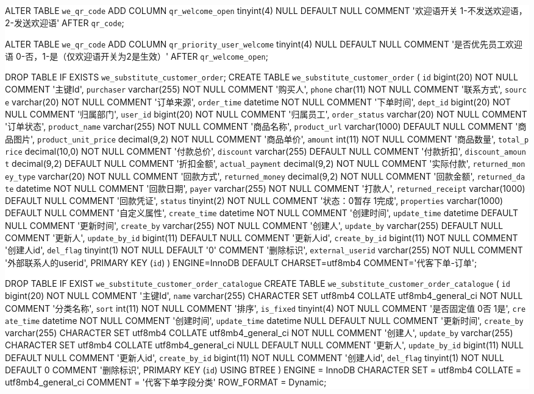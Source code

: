 ALTER TABLE `we_qr_code` ADD COLUMN `qr_welcome_open` tinyint(4) NULL DEFAULT NULL COMMENT '欢迎语开关 1-不发送欢迎语，2-发送欢迎语' AFTER `qr_code`;

ALTER TABLE `we_qr_code` ADD COLUMN `qr_priority_user_welcome` tinyint(4) NULL DEFAULT NULL COMMENT '是否优先员工欢迎语 0-否，1-是（仅欢迎语开关为2是生效）' AFTER `qr_welcome_open`;

DROP TABLE IF EXISTS `we_substitute_customer_order`;
CREATE TABLE `we_substitute_customer_order` (
`id` bigint(20) NOT NULL COMMENT '主键Id',
`purchaser` varchar(255) NOT NULL COMMENT '购买人',
`phone` char(11) NOT NULL COMMENT '联系方式',
`source` varchar(20) NOT NULL COMMENT '订单来源',
`order_time` datetime NOT NULL COMMENT '下单时间',
`dept_id` bigint(20) NOT NULL COMMENT '归属部门',
`user_id` bigint(20) NOT NULL COMMENT '归属员工',
`order_status` varchar(20) NOT NULL COMMENT '订单状态',
`product_name` varchar(255) NOT NULL COMMENT '商品名称',
`product_url` varchar(1000) DEFAULT NULL COMMENT '商品图片',
`product_unit_price` decimal(9,2) NOT NULL COMMENT '商品单价',
`amount` int(11) NOT NULL COMMENT '商品数量',
`total_price` decimal(10,0) NOT NULL COMMENT '付款总价',
`discount` varchar(255) DEFAULT NULL COMMENT '付款折扣',
`discount_amount` decimal(9,2) DEFAULT NULL COMMENT '折扣金额',
`actual_payment` decimal(9,2) NOT NULL COMMENT '实际付款',
`returned_money_type` varchar(20) NOT NULL COMMENT '回款方式',
`returned_money` decimal(9,2) NOT NULL COMMENT '回款金额',
`returned_date` datetime NOT NULL COMMENT '回款日期',
`payer` varchar(255) NOT NULL COMMENT '打款人',
`returned_receipt` varchar(1000) DEFAULT NULL COMMENT '回款凭证',
`status` tinyint(2) NOT NULL COMMENT '状态：0暂存 1完成',
`properties` varchar(1000) DEFAULT NULL COMMENT '自定义属性',
`create_time` datetime NOT NULL COMMENT '创建时间',
`update_time` datetime DEFAULT NULL COMMENT '更新时间',
`create_by` varchar(255) NOT NULL COMMENT '创建人',
`update_by` varchar(255) DEFAULT NULL COMMENT '更新人',
`update_by_id` bigint(11) DEFAULT NULL COMMENT '更新人id',
`create_by_id` bigint(11) NOT NULL COMMENT '创建人id',
`del_flag` tinyint(1) NOT NULL DEFAULT '0' COMMENT '删除标识',
`external_userid` varchar(255) NOT NULL COMMENT '外部联系人的userid',
PRIMARY KEY (`id`)
) ENGINE=InnoDB DEFAULT CHARSET=utf8mb4 COMMENT='代客下单-订单';


DROP TABLE IF EXIST `we_substitute_customer_order_catalogue`
CREATE TABLE `we_substitute_customer_order_catalogue`  (
`id` bigint(20) NOT NULL COMMENT '主键Id',
`name` varchar(255) CHARACTER SET utf8mb4 COLLATE utf8mb4_general_ci NOT NULL COMMENT '分类名称',
`sort` int(11) NOT NULL COMMENT '排序',
`is_fixed` tinyint(4) NOT NULL COMMENT '是否固定值 0否 1是',
`create_time` datetime NOT NULL COMMENT '创建时间',
`update_time` datetime NULL DEFAULT NULL COMMENT '更新时间',
`create_by` varchar(255) CHARACTER SET utf8mb4 COLLATE utf8mb4_general_ci NOT NULL COMMENT '创建人',
`update_by` varchar(255) CHARACTER SET utf8mb4 COLLATE utf8mb4_general_ci NULL DEFAULT NULL COMMENT '更新人',
`update_by_id` bigint(11) NULL DEFAULT NULL COMMENT '更新人id',
`create_by_id` bigint(11) NOT NULL COMMENT '创建人id',
`del_flag` tinyint(1) NOT NULL DEFAULT 0 COMMENT '删除标识',
PRIMARY KEY (`id`) USING BTREE
) ENGINE = InnoDB CHARACTER SET = utf8mb4 COLLATE = utf8mb4_general_ci COMMENT = '代客下单字段分类' ROW_FORMAT = Dynamic;
